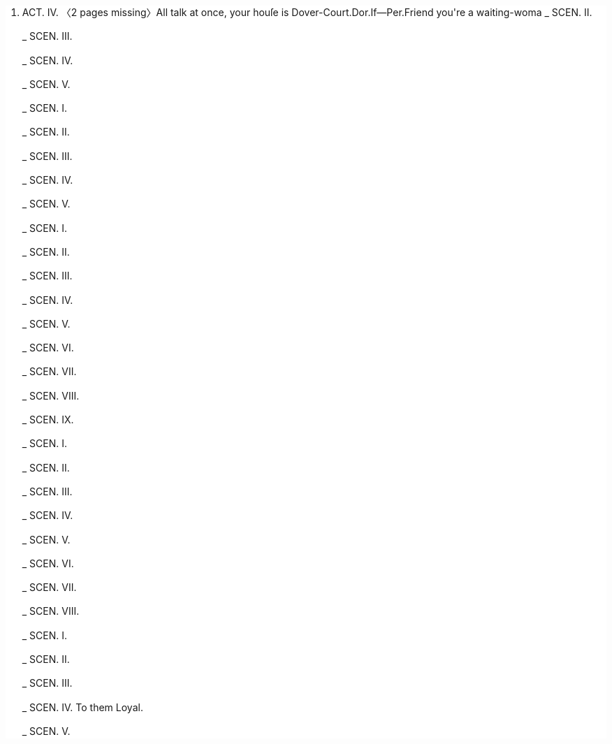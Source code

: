 1. ACT. IV.
〈2 pages missing〉All talk at once, your houſe is Dover-Court.Dor.If—Per.Friend you're a waiting-woma
    _ SCEN. II.

    _ SCEN. III.

    _ SCEN. IV.

    _ SCEN. V.

    _ SCEN. I.

    _ SCEN. II.

    _ SCEN. III.

    _ SCEN. IV.

    _ SCEN. V.

    _ SCEN. I.

    _ SCEN. II.

    _ SCEN. III.

    _ SCEN. IV.

    _ SCEN. V.

    _ SCEN. VI.

    _ SCEN. VII.

    _ SCEN. VIII.

    _ SCEN. IX.

    _ SCEN. I.

    _ SCEN. II.

    _ SCEN. III.

    _ SCEN. IV.

    _ SCEN. V.

    _ SCEN. VI.

    _ SCEN. VII.

    _ SCEN. VIII.

    _ SCEN. I.

    _ SCEN. II.

    _ SCEN. III.

    _ SCEN. IV. To them Loyal.

    _ SCEN. V.
